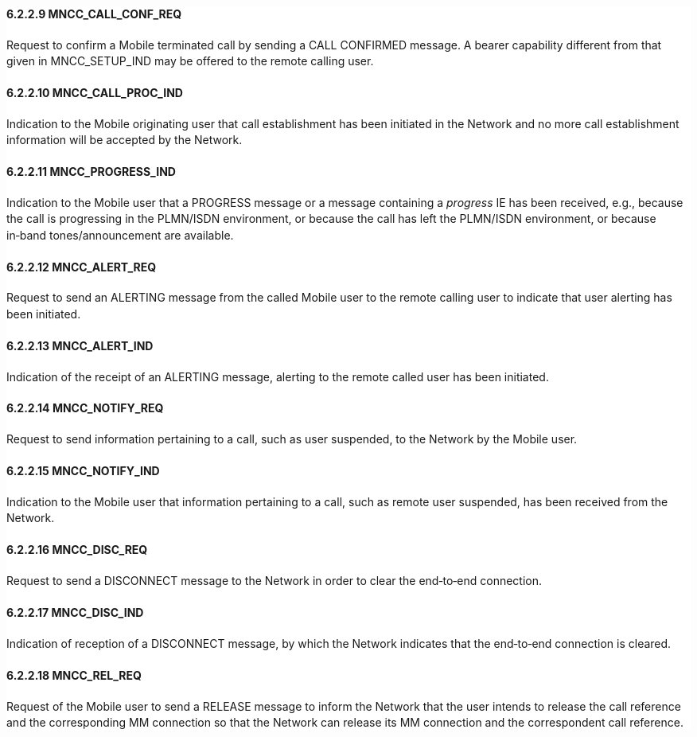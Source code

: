 #### 6.2.2.9 MNCC\_CALL\_CONF\_REQ

Request to confirm a Mobile terminated call by sending a CALL CONFIRMED
message. A bearer capability different from that given in
MNCC\_SETUP\_IND may be offered to the remote calling user.

#### 6.2.2.10 MNCC\_CALL\_PROC\_IND

Indication to the Mobile originating user that call establishment has
been initiated in the Network and no more call establishment information
will be accepted by the Network.

#### 6.2.2.11 MNCC\_PROGRESS\_IND

Indication to the Mobile user that a PROGRESS message or a message
containing a *progress* IE has been received, e.g., because the call is
progressing in the PLMN/ISDN environment, or because the call has left
the PLMN/ISDN environment, or because in‑band tones/announcement are
available.

#### 6.2.2.12 MNCC\_ALERT\_REQ

Request to send an ALERTING message from the called Mobile user to the
remote calling user to indicate that user alerting has been initiated.

#### 6.2.2.13 MNCC\_ALERT\_IND

Indication of the receipt of an ALERTING message, alerting to the remote
called user has been initiated.

#### 6.2.2.14 MNCC\_NOTIFY\_REQ

Request to send information pertaining to a call, such as user
suspended, to the Network by the Mobile user.

#### 6.2.2.15 MNCC\_NOTIFY\_IND

Indication to the Mobile user that information pertaining to a call,
such as remote user suspended, has been received from the Network.

#### 6.2.2.16 MNCC\_DISC\_REQ

Request to send a DISCONNECT message to the Network in order to clear
the end‑to‑end connection.

#### 6.2.2.17 MNCC\_DISC\_IND

Indication of reception of a DISCONNECT message, by which the Network
indicates that the end‑to‑end connection is cleared.

#### 6.2.2.18 MNCC\_REL\_REQ

Request of the Mobile user to send a RELEASE message to inform the
Network that the user intends to release the call reference and the
corresponding MM connection so that the Network can release its MM
connection and the correspondent call reference.
